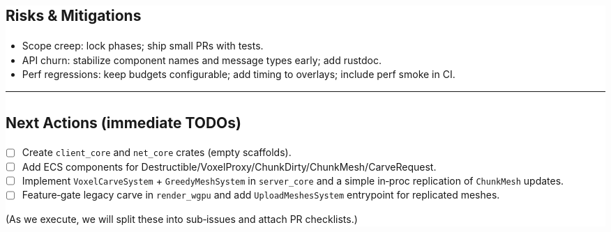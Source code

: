
## Risks & Mitigations

- Scope creep: lock phases; ship small PRs with tests.
- API churn: stabilize component names and message types early; add rustdoc.
- Perf regressions: keep budgets configurable; add timing to overlays; include perf smoke in CI.

---

## Next Actions (immediate TODOs)

- [ ] Create `client_core` and `net_core` crates (empty scaffolds).
- [ ] Add ECS components for Destructible/VoxelProxy/ChunkDirty/ChunkMesh/CarveRequest.
- [ ] Implement `VoxelCarveSystem` + `GreedyMeshSystem` in `server_core` and a simple in‑proc replication of `ChunkMesh` updates.
- [ ] Feature‑gate legacy carve in `render_wgpu` and add `UploadMeshesSystem` entrypoint for replicated meshes.

(As we execute, we will split these into sub‑issues and attach PR checklists.)
